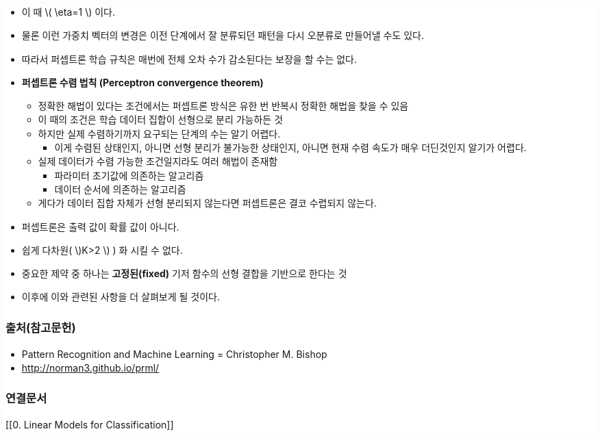 - 이 때 \\( \eta=1 \\) 이다.
- 물론 이런 가중치 벡터의 변경은 이전 단계에서 잘 분류되던 패턴을 다시 오분류로 만들어낼 수도 있다.
- 따라서 퍼셉트론 학습 규칙은 매번에 전체 오차 수가 감소된다는 보장을 할 수는 없다.

- **퍼셉트론 수렴 법칙 (Perceptron convergence theorem)**
    - 정확한 해법이 있다는 조건에서는 퍼셉트론 방식은 유한 번 반복시 정확한 해법을 찾을 수 있음
    - 이 때의 조건은 학습 데이터 집합이 선형으로 분리 가능하든 것
    - 하지만 실제 수렴하기까지 요구되는 단계의 수는 알기 어렵다.
        - 이게 수렴된 상태인지, 아니면 선형 분리가 불가능한 상태인지, 아니면 현재 수렴 속도가 매우 더딘것인지 알기가 어렵다.
    - 실제 데이터가 수렴 가능한 조건일지라도 여러 해법이 존재함
        - 파라미터 초기값에 의존하는 알고리즘
        - 데이터 순서에 의존하는 알고리즘
    - 게다가 데이터 집합 자체가 선형 분리되지 않는다면 퍼셉트론은 결코 수렵되지 않는다.
  
- 퍼셉트론은 출력 값이 확률 값이 아니다. 
- 쉽게 다차원( \\)K>2 \\) ) 화 시킬 수 없다.
- 중요한 제약 중 하나는 **고정된(fixed)** 기저 함수의 선형 결합을 기반으로 한다는 것
- 이후에 이와 관련된 사항을 더 살펴보게 될 것이다.

### 출처(참고문헌)
- Pattern Recognition and Machine Learning = Christopher M. Bishop
- http://norman3.github.io/prml/

### 연결문서
[[0. Linear Models for Classification]]
